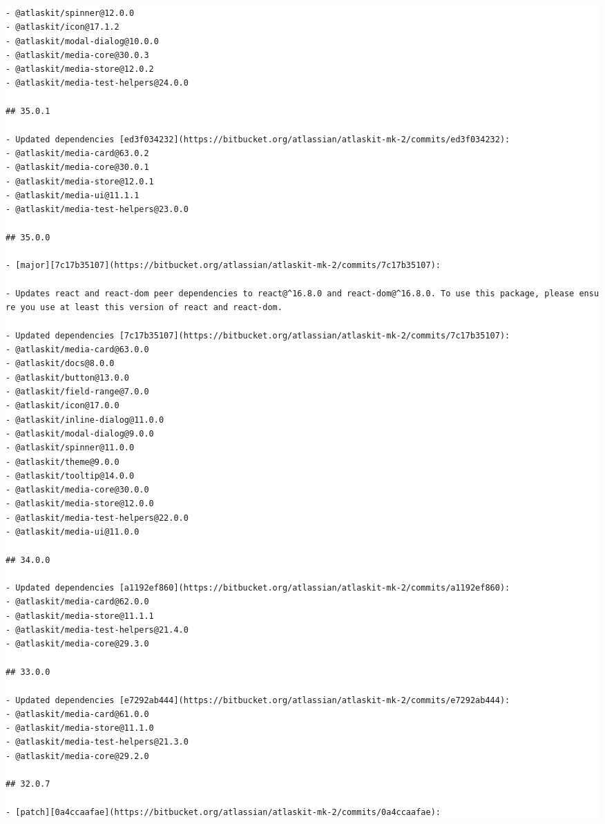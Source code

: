   ```
- @atlaskit/spinner@12.0.0
- @atlaskit/icon@17.1.2
- @atlaskit/modal-dialog@10.0.0
- @atlaskit/media-core@30.0.3
- @atlaskit/media-store@12.0.2
- @atlaskit/media-test-helpers@24.0.0

## 35.0.1

- Updated dependencies [ed3f034232](https://bitbucket.org/atlassian/atlaskit-mk-2/commits/ed3f034232):
- @atlaskit/media-card@63.0.2
- @atlaskit/media-core@30.0.1
- @atlaskit/media-store@12.0.1
- @atlaskit/media-ui@11.1.1
- @atlaskit/media-test-helpers@23.0.0

## 35.0.0

- [major][7c17b35107](https://bitbucket.org/atlassian/atlaskit-mk-2/commits/7c17b35107):

- Updates react and react-dom peer dependencies to react@^16.8.0 and react-dom@^16.8.0. To use this package, please ensure you use at least this version of react and react-dom.

- Updated dependencies [7c17b35107](https://bitbucket.org/atlassian/atlaskit-mk-2/commits/7c17b35107):
- @atlaskit/media-card@63.0.0
- @atlaskit/docs@8.0.0
- @atlaskit/button@13.0.0
- @atlaskit/field-range@7.0.0
- @atlaskit/icon@17.0.0
- @atlaskit/inline-dialog@11.0.0
- @atlaskit/modal-dialog@9.0.0
- @atlaskit/spinner@11.0.0
- @atlaskit/theme@9.0.0
- @atlaskit/tooltip@14.0.0
- @atlaskit/media-core@30.0.0
- @atlaskit/media-store@12.0.0
- @atlaskit/media-test-helpers@22.0.0
- @atlaskit/media-ui@11.0.0

## 34.0.0

- Updated dependencies [a1192ef860](https://bitbucket.org/atlassian/atlaskit-mk-2/commits/a1192ef860):
- @atlaskit/media-card@62.0.0
- @atlaskit/media-store@11.1.1
- @atlaskit/media-test-helpers@21.4.0
- @atlaskit/media-core@29.3.0

## 33.0.0

- Updated dependencies [e7292ab444](https://bitbucket.org/atlassian/atlaskit-mk-2/commits/e7292ab444):
- @atlaskit/media-card@61.0.0
- @atlaskit/media-store@11.1.0
- @atlaskit/media-test-helpers@21.3.0
- @atlaskit/media-core@29.2.0

## 32.0.7

- [patch][0a4ccaafae](https://bitbucket.org/atlassian/atlaskit-mk-2/commits/0a4ccaafae):

  ```